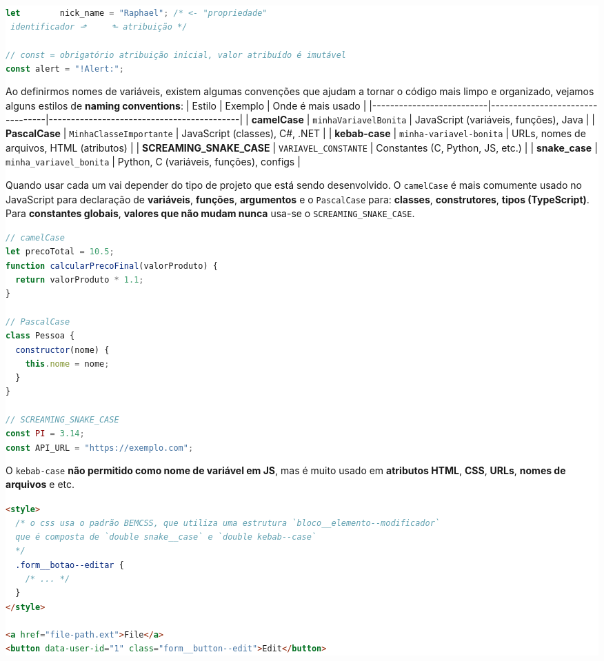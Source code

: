  ```js
 let        nick_name = "Raphael"; /* <- "propriedade"
  identificador ⬏     ⬑ atribuição */

 // const = obrigatório atribuição inicial, valor atribuído é imutável
 const alert = "!Alert:";
 ```

 Ao definirmos nomes de variáveis, existem algumas convenções que ajudam a tornar o código mais limpo e organizado, vejamos alguns estilos de **naming conventions**:
| Estilo                   | Exemplo                         | Onde é mais usado                         |
|--------------------------|---------------------------------|-------------------------------------------|
| **camelCase**            | `minhaVariavelBonita`           | JavaScript (variáveis, funções), Java     |
| **PascalCase**           | `MinhaClasseImportante`         | JavaScript (classes), C#, .NET            |
| **kebab-case**           | `minha-variavel-bonita`         | URLs, nomes de arquivos, HTML (atributos) |
| **SCREAMING_SNAKE_CASE** | `VARIAVEL_CONSTANTE`            | Constantes (C, Python, JS, etc.)          |
| **snake_case**           | `minha_variavel_bonita`         | Python, C (variáveis, funções), configs   |

Quando usar cada um vai depender do tipo de projeto que está sendo desenvolvido. O `camelCase` é mais comumente usado no JavaScript para declaração de **variáveis**, **funções**, **argumentos** e o `PascalCase` para: **classes**, **construtores**, **tipos (TypeScript)**.<br/>
Para **constantes globais**, **valores que não mudam nunca** usa-se o `SCREAMING_SNAKE_CASE`.
```js
// camelCase
let precoTotal = 10.5;
function calcularPrecoFinal(valorProduto) {
  return valorProduto * 1.1;
}

// PascalCase
class Pessoa {
  constructor(nome) {
    this.nome = nome;
  }
}

// SCREAMING_SNAKE_CASE
const PI = 3.14;
const API_URL = "https://exemplo.com";
```

O `kebab-case` **não permitido como nome de variável em JS**, mas é muito usado em **atributos HTML**, **CSS**, **URLs**, **nomes de arquivos** e etc.
```html
<style>
  /* o css usa o padrão BEMCSS, que utiliza uma estrutura `bloco__elemento--modificador`
  que é composta de `double snake__case` e `double kebab--case`
  */
  .form__botao--editar {
    /* ... */
  }
</style>

<a href="file-path.ext">File</a>
<button data-user-id="1" class="form__button--edit">Edit</button>
```
